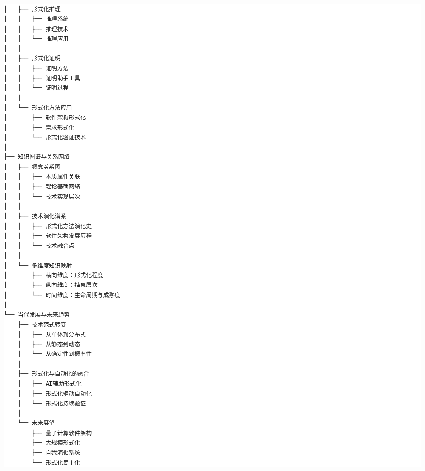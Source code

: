 ```text
│   ├── 形式化推理
│   │   ├── 推理系统
│   │   ├── 推理技术
│   │   └── 推理应用
│   │
│   ├── 形式化证明
│   │   ├── 证明方法
│   │   ├── 证明助手工具
│   │   └── 证明过程
│   │
│   └── 形式化方法应用
│       ├── 软件架构形式化
│       ├── 需求形式化
│       └── 形式化验证技术
│
├── 知识图谱与关系网络
│   ├── 概念关系图
│   │   ├── 本质属性关联
│   │   ├── 理论基础网络
│   │   └── 技术实现层次
│   │
│   ├── 技术演化谱系
│   │   ├── 形式化方法演化史
│   │   ├── 软件架构发展历程
│   │   └── 技术融合点
│   │
│   └── 多维度知识映射
│       ├── 横向维度：形式化程度
│       ├── 纵向维度：抽象层次
│       └── 时间维度：生命周期与成熟度
│
└── 当代发展与未来趋势
    ├── 技术范式转变
    │   ├── 从单体到分布式
    │   ├── 从静态到动态
    │   └── 从确定性到概率性
    │
    ├── 形式化与自动化的融合
    │   ├── AI辅助形式化
    │   ├── 形式化驱动自动化
    │   └── 形式化持续验证
    │
    └── 未来展望
        ├── 量子计算软件架构
        ├── 大规模形式化
        ├── 自我演化系统
        └── 形式化民主化
```
